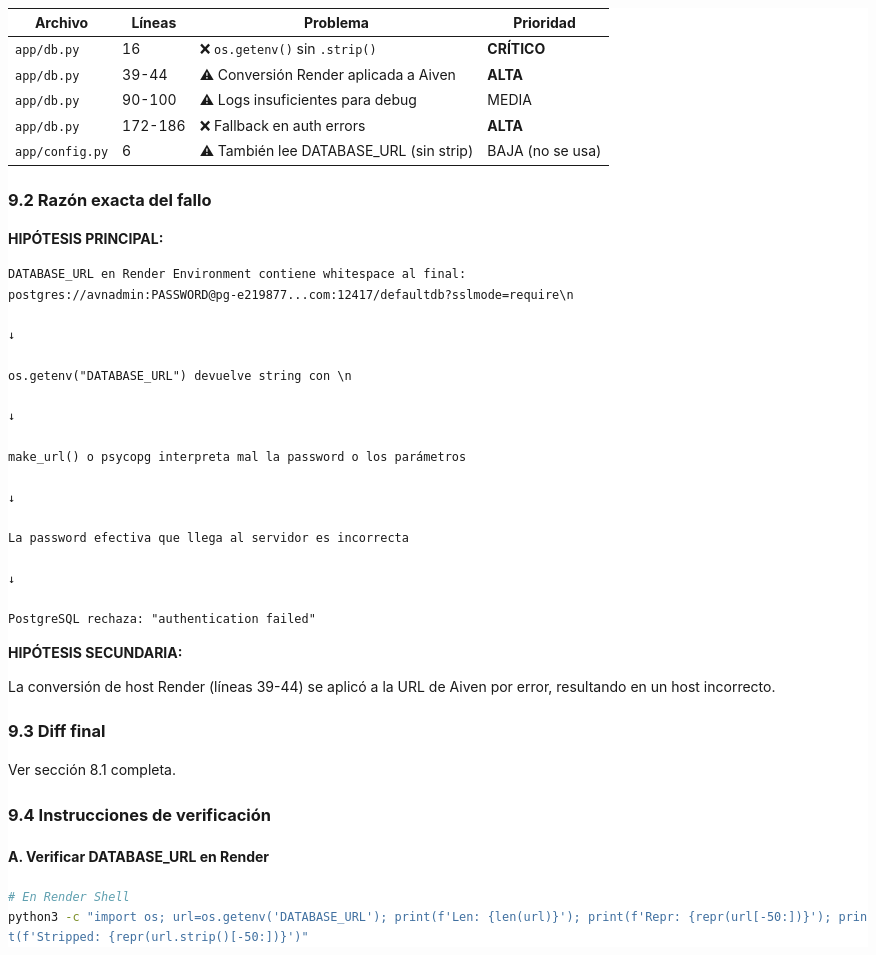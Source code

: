 | Archivo | Líneas | Problema | Prioridad |
|---------|--------|----------|-----------|
| `app/db.py` | 16 | ❌ `os.getenv()` sin `.strip()` | **CRÍTICO** |
| `app/db.py` | 39-44 | ⚠️ Conversión Render aplicada a Aiven | **ALTA** |
| `app/db.py` | 90-100 | ⚠️ Logs insuficientes para debug | MEDIA |
| `app/db.py` | 172-186 | ❌ Fallback en auth errors | **ALTA** |
| `app/config.py` | 6 | ⚠️ También lee DATABASE_URL (sin strip) | BAJA (no se usa) |

### 9.2 Razón exacta del fallo

**HIPÓTESIS PRINCIPAL:**

```
DATABASE_URL en Render Environment contiene whitespace al final:
postgres://avnadmin:PASSWORD@pg-e219877...com:12417/defaultdb?sslmode=require\n

↓

os.getenv("DATABASE_URL") devuelve string con \n

↓

make_url() o psycopg interpreta mal la password o los parámetros

↓

La password efectiva que llega al servidor es incorrecta

↓

PostgreSQL rechaza: "authentication failed"
```

**HIPÓTESIS SECUNDARIA:**

La conversión de host Render (líneas 39-44) se aplicó a la URL de Aiven por error, resultando en un host incorrecto.

### 9.3 Diff final

Ver sección 8.1 completa.

### 9.4 Instrucciones de verificación

#### A. Verificar DATABASE_URL en Render

```bash
# En Render Shell
python3 -c "import os; url=os.getenv('DATABASE_URL'); print(f'Len: {len(url)}'); print(f'Repr: {repr(url[-50:])}'); print(f'Stripped: {repr(url.strip()[-50:])}')"
```
